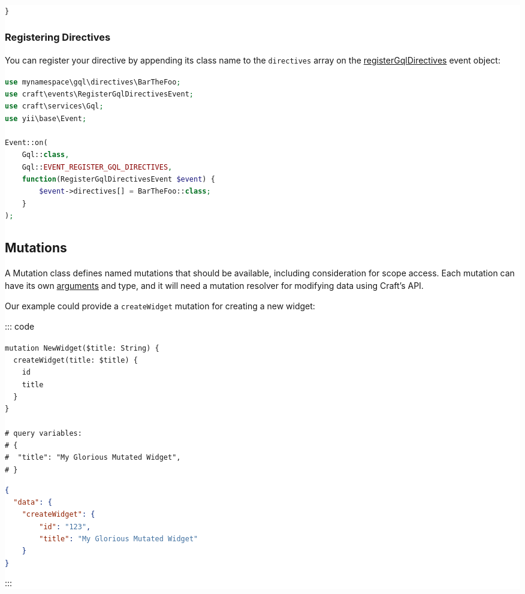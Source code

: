 ```php
}
```

### Registering Directives

You can register your directive by appending its class name to the `directives` array on the [registerGqlDirectives](craft5:craft\services\Gql::EVENT_REGISTER_GQL_DIRECTIVES) event object:

```php
use mynamespace\gql\directives\BarTheFoo;
use craft\events\RegisterGqlDirectivesEvent;
use craft\services\Gql;
use yii\base\Event;

Event::on(
    Gql::class,
    Gql::EVENT_REGISTER_GQL_DIRECTIVES,
    function(RegisterGqlDirectivesEvent $event) {
        $event->directives[] = BarTheFoo::class;
    }
);
```

## Mutations

A Mutation class defines named mutations that should be available, including consideration for scope access. Each mutation can have its own [arguments](#arguments) and type, and it will need a mutation resolver for modifying data using Craft’s API.

Our example could provide a `createWidget` mutation for creating a new widget:

::: code
```graphql{2} GraphQL Query
mutation NewWidget($title: String) {
  createWidget(title: $title) {
    id
    title
  }
}

# query variables:
# {
#  "title": "My Glorious Mutated Widget",
# }
```
```json JSON Response
{
  "data": {
    "createWidget": {
        "id": "123",
        "title": "My Glorious Mutated Widget"
    }
}
```
:::
